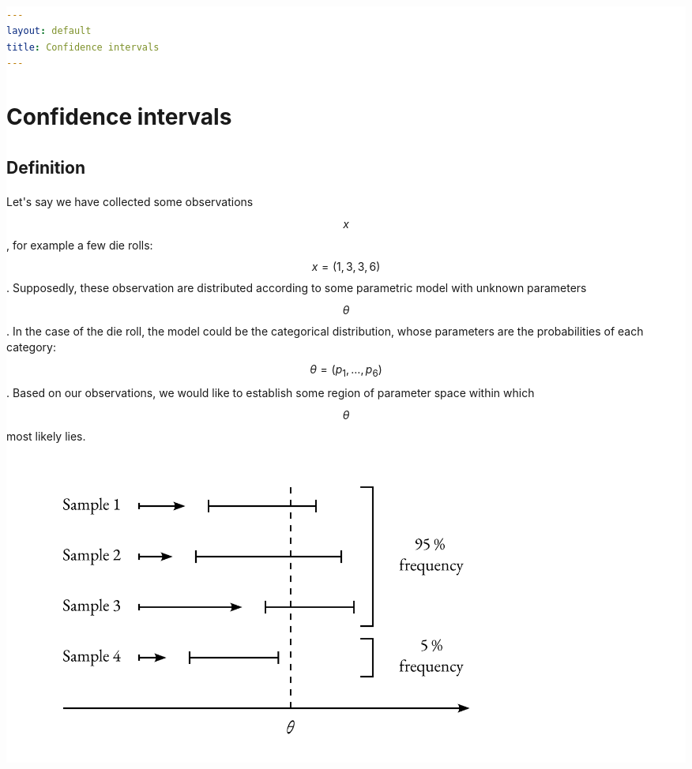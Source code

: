 ```yaml
---
layout: default
title: Confidence intervals
---
```

# Confidence intervals

## Definition

Let's say we have collected some observations $$x$$, for example a few die rolls:
$$x = (1, 3, 3, 6)$$. Supposedly, these observation are distributed according to
some parametric model with unknown parameters $$\theta$$. In the case of the die
roll, the model could be the categorical distribution, whose parameters are the
probabilities of each category: $$\theta = (p_1, \ldots, p_6)$$. Based on our
observations, we would like to establish some region of parameter space within
which $$\theta$$ most likely lies.

<figure>
<img src='coverage_diagram.png' alt='Diagram of interval coverage' style='max-width:6in' />
</figure>
